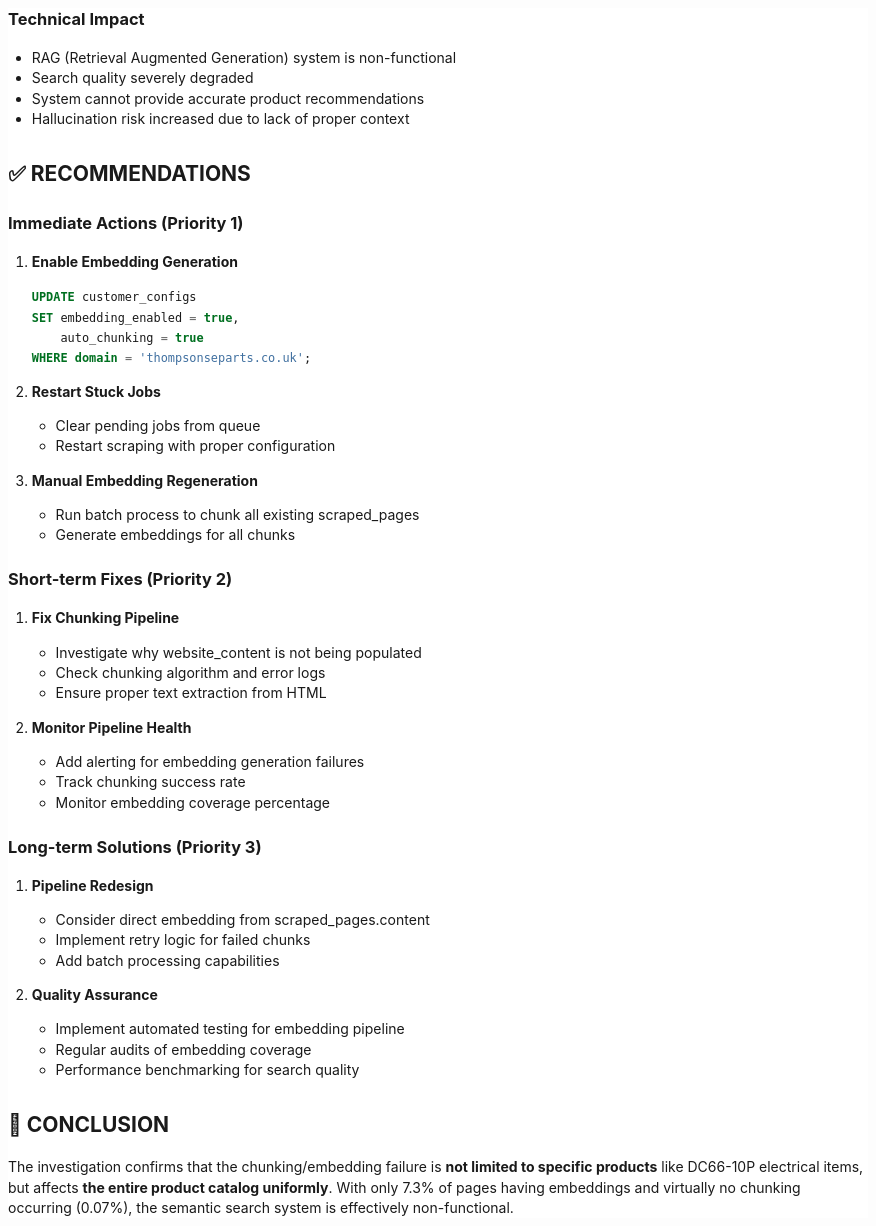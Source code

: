 ### Technical Impact
- RAG (Retrieval Augmented Generation) system is non-functional
- Search quality severely degraded
- System cannot provide accurate product recommendations
- Hallucination risk increased due to lack of proper context

## ✅ RECOMMENDATIONS

### Immediate Actions (Priority 1)
1. **Enable Embedding Generation**
   ```sql
   UPDATE customer_configs 
   SET embedding_enabled = true, 
       auto_chunking = true 
   WHERE domain = 'thompsonseparts.co.uk';
   ```

2. **Restart Stuck Jobs**
   - Clear pending jobs from queue
   - Restart scraping with proper configuration

3. **Manual Embedding Regeneration**
   - Run batch process to chunk all existing scraped_pages
   - Generate embeddings for all chunks

### Short-term Fixes (Priority 2)
1. **Fix Chunking Pipeline**
   - Investigate why website_content is not being populated
   - Check chunking algorithm and error logs
   - Ensure proper text extraction from HTML

2. **Monitor Pipeline Health**
   - Add alerting for embedding generation failures
   - Track chunking success rate
   - Monitor embedding coverage percentage

### Long-term Solutions (Priority 3)
1. **Pipeline Redesign**
   - Consider direct embedding from scraped_pages.content
   - Implement retry logic for failed chunks
   - Add batch processing capabilities

2. **Quality Assurance**
   - Implement automated testing for embedding pipeline
   - Regular audits of embedding coverage
   - Performance benchmarking for search quality

## 📝 CONCLUSION

The investigation confirms that the chunking/embedding failure is **not limited to specific products** like DC66-10P electrical items, but affects **the entire product catalog uniformly**. With only 7.3% of pages having embeddings and virtually no chunking occurring (0.07%), the semantic search system is effectively non-functional.
